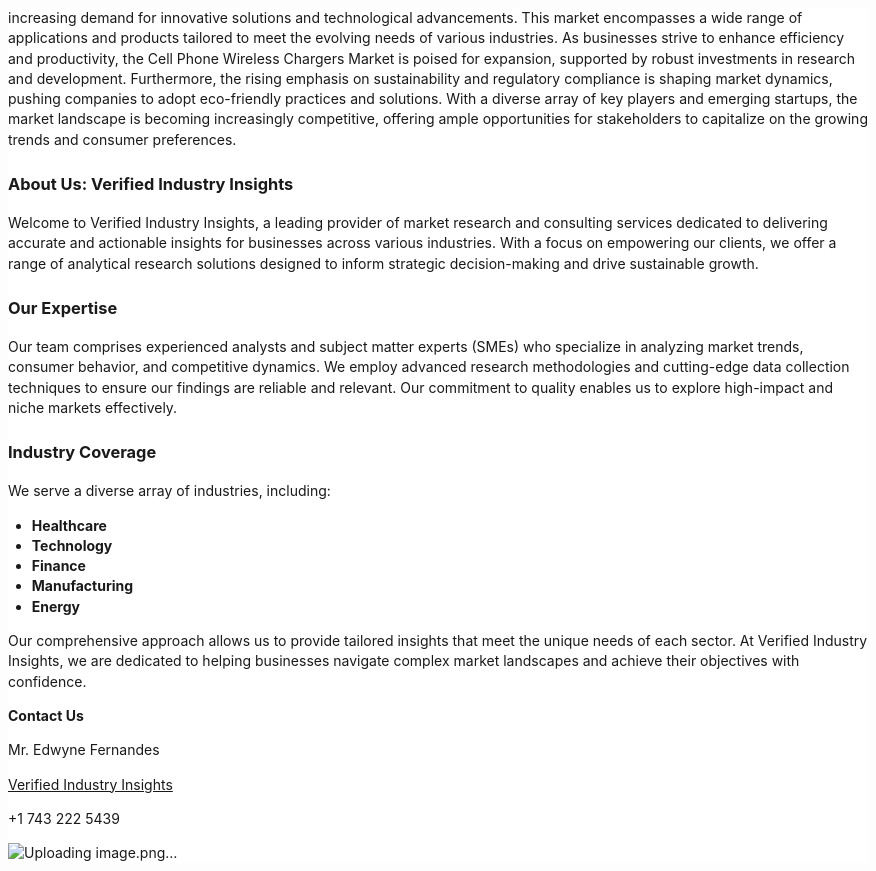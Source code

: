 increasing demand for innovative solutions and technological advancements. This market encompasses a wide range of applications and products tailored to meet the evolving needs of various industries. As businesses strive to enhance efficiency and productivity, the Cell Phone Wireless Chargers Market is poised for expansion, supported by robust investments in research and development. Furthermore, the rising emphasis on sustainability and regulatory compliance is shaping market dynamics, pushing companies to adopt eco-friendly practices and solutions. With a diverse array of key players and emerging startups, the market landscape is becoming increasingly competitive, offering ample opportunities for stakeholders to capitalize on the growing trends and consumer preferences.</p><h3>About Us: Verified Industry Insights</h3><p>Welcome to Verified Industry Insights, a leading provider of market research and consulting services dedicated to delivering accurate and actionable insights for businesses across various industries. With a focus on empowering our clients, we offer a range of analytical research solutions designed to inform strategic decision-making and drive sustainable growth.</p><h3>Our Expertise</h3><p>Our team comprises experienced analysts and subject matter experts (SMEs) who specialize in analyzing market trends, consumer behavior, and competitive dynamics. We employ advanced research methodologies and cutting-edge data collection techniques to ensure our findings are reliable and relevant. Our commitment to quality enables us to explore high-impact and niche markets effectively.</p><h3>Industry Coverage</h3><p>We serve a diverse array of industries, including:</p><ul><li><strong>Healthcare</strong></li><li><strong>Technology</strong></li><li><strong>Finance</strong></li><li><strong>Manufacturing</strong></li><li><strong>Energy</strong></li></ul><p>Our comprehensive approach allows us to provide tailored insights that meet the unique needs of each sector. At Verified Industry Insights, we are dedicated to helping businesses navigate complex market landscapes and achieve their objectives with confidence.</p><p><strong>Contact Us</strong></p><p>Mr. Edwyne Fernandes</p><p><a href="https://www.verifiedindustryinsights.com/">Verified Industry Insights</a></p><p>+1 743 222 5439</p>
![Uploading image.png…]()
